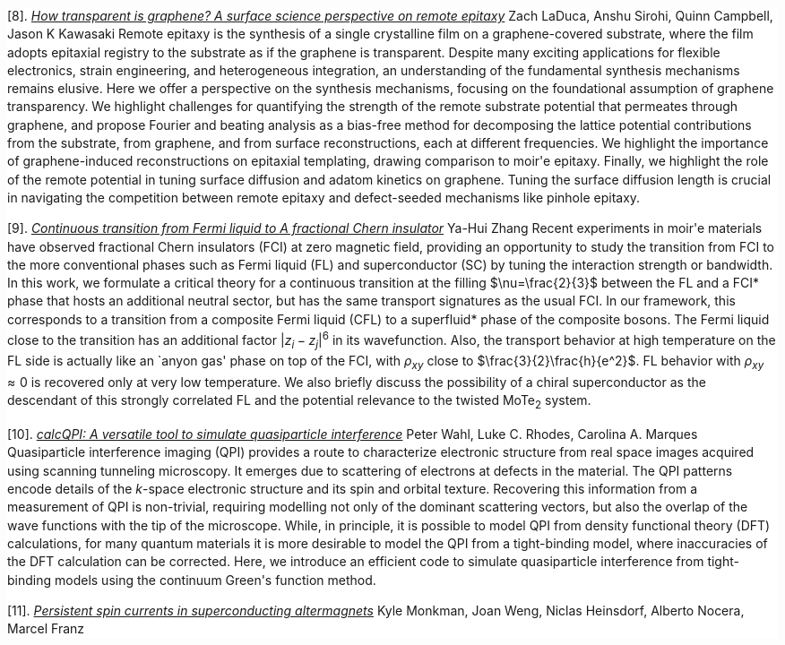 [8]. [*How transparent is graphene? A surface science perspective on remote epitaxy*](https://arxiv.org/abs/2507.22129 "How transparent is graphene? A surface science perspective on remote epitaxy")
Zach LaDuca, Anshu Sirohi, Quinn Campbell, Jason K Kawasaki
Remote epitaxy is the synthesis of a single crystalline film on a graphene-covered substrate, where the film adopts epitaxial registry to the substrate as if the graphene is transparent. Despite many exciting applications for flexible electronics, strain engineering, and heterogeneous integration, an understanding of the fundamental synthesis mechanisms remains elusive. Here we offer a perspective on the synthesis mechanisms, focusing on the foundational assumption of graphene transparency. We highlight challenges for quantifying the strength of the remote substrate potential that permeates through graphene, and propose Fourier and beating analysis as a bias-free method for decomposing the lattice potential contributions from the substrate, from graphene, and from surface reconstructions, each at different frequencies. We highlight the importance of graphene-induced reconstructions on epitaxial templating, drawing comparison to moir\'e epitaxy. Finally, we highlight the role of the remote potential in tuning surface diffusion and adatom kinetics on graphene. Tuning the surface diffusion length is crucial in navigating the competition between remote epitaxy and defect-seeded mechanisms like pinhole epitaxy.

[9]. [*Continuous transition from Fermi liquid to A fractional Chern insulator*](https://arxiv.org/abs/2507.22130 "Continuous transition from Fermi liquid to A fractional Chern insulator")
Ya-Hui Zhang
Recent experiments in moir\'e materials have observed fractional Chern insulators (FCI) at zero magnetic field, providing an opportunity to study the transition from FCI to the more conventional phases such as Fermi liquid (FL) and superconductor (SC) by tuning the interaction strength or bandwidth. In this work, we formulate a critical theory for a continuous transition at the filling $\nu=\frac{2}{3}$ between the FL and a FCI* phase that hosts an additional neutral sector, but has the same transport signatures as the usual FCI. In our framework, this corresponds to a transition from a composite Fermi liquid (CFL) to a superfluid* phase of the composite bosons. The Fermi liquid close to the transition has an additional factor $|z_i-z_j|^6$ in its wavefunction. Also, the transport behavior at high temperature on the FL side is actually like an `anyon gas' phase on top of the FCI, with $\rho_{xy}$ close to $\frac{3}{2}\frac{h}{e^2}$. FL behavior with $\rho_{xy} \approx 0$ is recovered only at very low temperature. We also briefly discuss the possibility of a chiral superconductor as the descendant of this strongly correlated FL and the potential relevance to the twisted MoTe$_2$ system.

[10]. [*calcQPI: A versatile tool to simulate quasiparticle interference*](https://arxiv.org/abs/2507.22137 "calcQPI: A versatile tool to simulate quasiparticle interference")
Peter Wahl, Luke C. Rhodes, Carolina A. Marques
Quasiparticle interference imaging (QPI) provides a route to characterize electronic structure from real space images acquired using scanning tunneling microscopy. It emerges due to scattering of electrons at defects in the material. The QPI patterns encode details of the $k$-space electronic structure and its spin and orbital texture. Recovering this information from a measurement of QPI is non-trivial, requiring modelling not only of the dominant scattering vectors, but also the overlap of the wave functions with the tip of the microscope. While, in principle, it is possible to model QPI from density functional theory (DFT) calculations, for many quantum materials it is more desirable to model the QPI from a tight-binding model, where inaccuracies of the DFT calculation can be corrected. Here, we introduce an efficient code to simulate quasiparticle interference from tight-binding models using the continuum Green's function method.

[11]. [*Persistent spin currents in superconducting altermagnets*](https://arxiv.org/abs/2507.22139 "Persistent spin currents in superconducting altermagnets")
Kyle Monkman, Joan Weng, Niclas Heinsdorf, Alberto Nocera, Marcel Franz